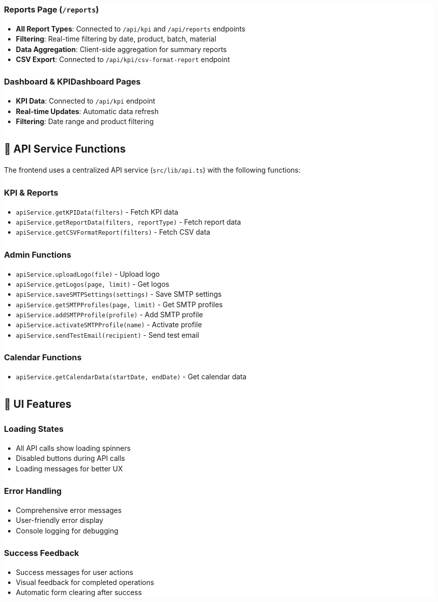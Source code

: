 ### Reports Page (`/reports`)
- **All Report Types**: Connected to `/api/kpi` and `/api/reports` endpoints
- **Filtering**: Real-time filtering by date, product, batch, material
- **Data Aggregation**: Client-side aggregation for summary reports
- **CSV Export**: Connected to `/api/kpi/csv-format-report` endpoint

### Dashboard & KPIDashboard Pages
- **KPI Data**: Connected to `/api/kpi` endpoint
- **Real-time Updates**: Automatic data refresh
- **Filtering**: Date range and product filtering

## 🔧 API Service Functions

The frontend uses a centralized API service (`src/lib/api.ts`) with the following functions:

### KPI & Reports
- `apiService.getKPIData(filters)` - Fetch KPI data
- `apiService.getReportData(filters, reportType)` - Fetch report data
- `apiService.getCSVFormatReport(filters)` - Fetch CSV data

### Admin Functions
- `apiService.uploadLogo(file)` - Upload logo
- `apiService.getLogos(page, limit)` - Get logos
- `apiService.saveSMTPSettings(settings)` - Save SMTP settings
- `apiService.getSMTPProfiles(page, limit)` - Get SMTP profiles
- `apiService.addSMTPProfile(profile)` - Add SMTP profile
- `apiService.activateSMTPProfile(name)` - Activate profile
- `apiService.sendTestEmail(recipient)` - Send test email

### Calendar Functions
- `apiService.getCalendarData(startDate, endDate)` - Get calendar data

## 🎨 UI Features

### Loading States
- All API calls show loading spinners
- Disabled buttons during API calls
- Loading messages for better UX

### Error Handling
- Comprehensive error messages
- User-friendly error display
- Console logging for debugging

### Success Feedback
- Success messages for user actions
- Visual feedback for completed operations
- Automatic form clearing after success
